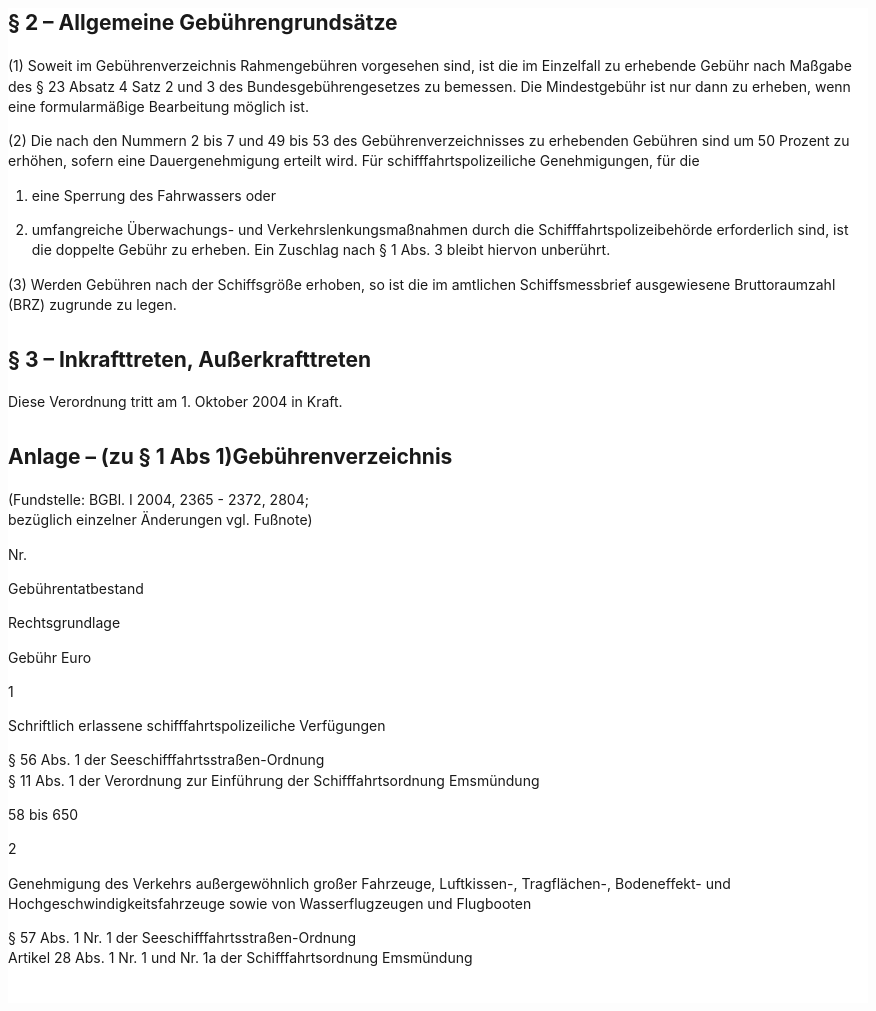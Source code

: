 
## § 2 – Allgemeine Gebührengrundsätze

(1) Soweit im Gebührenverzeichnis Rahmengebühren vorgesehen sind, ist die im Einzelfall zu erhebende Gebühr nach Maßgabe des § 23 Absatz 4 Satz 2 und 3 des Bundesgebührengesetzes zu bemessen. Die Mindestgebühr ist nur dann zu erheben, wenn eine formularmäßige Bearbeitung möglich ist.

(2) Die nach den Nummern 2 bis 7 und 49 bis 53 des Gebührenverzeichnisses zu erhebenden Gebühren sind um 50 Prozent zu erhöhen, sofern eine Dauergenehmigung erteilt wird. Für schifffahrtspolizeiliche Genehmigungen, für die

1. eine Sperrung des Fahrwassers oder

2. umfangreiche Überwachungs- und Verkehrslenkungsmaßnahmen durch die Schifffahrtspolizeibehörde erforderlich sind, ist die doppelte Gebühr zu erheben. Ein Zuschlag nach § 1 Abs. 3 bleibt hiervon unberührt.

(3) Werden Gebühren nach der Schiffsgröße erhoben, so ist die im amtlichen Schiffsmessbrief ausgewiesene Bruttoraumzahl (BRZ) zugrunde zu legen.


## § 3 – Inkrafttreten, Außerkrafttreten

Diese Verordnung tritt am 1. Oktober 2004 in Kraft.


## Anlage – (zu § 1 Abs 1)Gebührenverzeichnis

(Fundstelle: BGBl. I 2004, 2365 - 2372, 2804;  
bezüglich einzelner Änderungen vgl. Fußnote)

  
  

Nr.

Gebührentatbestand

Rechtsgrundlage

Gebühr Euro

1

Schriftlich erlassene schifffahrtspolizeiliche Verfügungen

§ 56 Abs. 1 der Seeschifffahrtsstraßen-Ordnung  
§ 11 Abs. 1 der Verordnung zur Einführung der Schifffahrtsordnung Emsmündung

58 bis 650

2

Genehmigung des Verkehrs außergewöhnlich großer Fahrzeuge, Luftkissen-, Tragflächen-, Bodeneffekt- und Hochgeschwindigkeitsfahrzeuge sowie von Wasserflugzeugen und Flugbooten

§ 57 Abs. 1 Nr. 1 der Seeschifffahrtsstraßen-Ordnung  
Artikel 28 Abs. 1 Nr. 1 und Nr. 1a der Schifffahrtsordnung Emsmündung

 